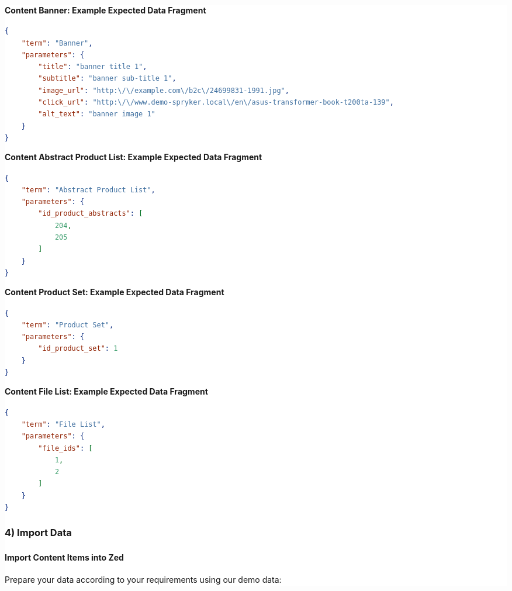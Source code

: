**Content Banner: Example Expected Data Fragment**

```json
{
	"term": "Banner",
	"parameters": {
		"title": "banner title 1",
		"subtitle": "banner sub-title 1",
		"image_url": "http:\/\/example.com\/b2c\/24699831-1991.jpg",
		"click_url": "http:\/\/www.demo-spryker.local\/en\/asus-transformer-book-t200ta-139",
		"alt_text": "banner image 1"
	}
}
```

**Content Abstract Product List: Example Expected Data Fragment**

```json
{
	"term": "Abstract Product List",
	"parameters": {
		"id_product_abstracts": [
			204,
			205
		]
	}
}
```

**Content Product Set: Example Expected Data Fragment**

```json
{
	"term": "Product Set",
	"parameters": {
		"id_product_set": 1
	}
}
```

**Content File List: Example Expected Data Fragment**

```json
{
	"term": "File List",
	"parameters": {
		"file_ids": [
			1,
			2
		]
	}
}
```

### 4) Import Data
#### Import Content Items into Zed
Prepare your data according to your requirements using our demo data:
